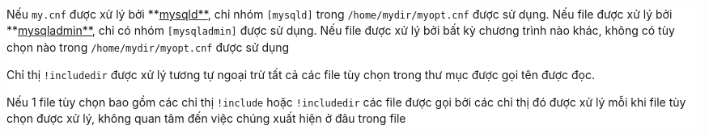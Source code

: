 Nếu `my.cnf` được xử lý bởi **[mysqld**][1], chỉ nhóm `[mysqld]` trong `/home/mydir/myopt.cnf` được sử dụng. Nếu file được xử lý bởi **[mysqladmin**][7], chỉ có nhóm `[mysqladmin]` được sử dụng. Nếu file được xử lý bởi bất kỳ chương trình nào khác, không có tùy chọn nào trong `/home/mydir/myopt.cnf` được sử dụng

Chỉ thị `!includedir` được xử lý tương tự ngoại trừ tất cả các file tùy chọn trong thư mục được gọi tên được đọc.

Nếu 1 file tùy chọn bao gồm các chỉ thị `!include` hoặc `!includedir` các file được gọi bởi các chỉ thị đó được xử lý mỗi khi file tùy chọn được xử lý, không quan tâm đến việc chúng xuất hiện ở đâu trong file


[1]: https://dev.mysql.com/mysqld.html "4.3.1 mysqld — The MySQL Server"
[2]: https://dev.mysql.com/server-options.html#option_mysqld_verbose
[3]: https://dev.mysql.com/server-options.html#option_mysqld_help
[4]: https://dev.mysql.com/mysql-config-editor.html "4.6.6 mysql_config_editor — MySQL Configuration Utility"
[5]: https://dev.mysql.com/option-file-options.html#option_general_login-path
[6]: https://dev.mysql.com/mysql.html "4.5.1 mysql — The MySQL Command-Line Tool"
[7]: https://dev.mysql.com/mysqladmin.html "4.5.2 mysqladmin — Client for Administering a MySQL Server"
[8]: https://dev.mysql.com/option-file-options.html#option_general_defaults-extra-file
[9]: https://dev.mysql.com/mysql-installer.html "2.3.3 MySQL Installer for Windows"
[10]: https://dev.mysql.com/source-configuration-options.html#option_cmake_sysconfdir
[11]: https://dev.mysql.com/mysqld-safe.html "4.3.2 mysqld_safe — MySQL Server Startup Script"
[12]: https://dev.mysql.com/server-options.html#option_mysqld_datadir
[13]: https://dev.mysql.com/server-options.html#option_mysqld_user
[14]: https://dev.mysql.com/command-line-options.html "4.2.4 Using Options on the Command Line"
[15]: https://dev.mysql.com/string-literals.html "9.1.1 String Literals"
[16]: https://dev.mysql.com/mysql-options.html "27.8.7.50 mysql_options()"
[17]: https://dev.mysql.com/mysqldump.html "4.5.4 mysqldump — A Database Backup Program"
[18]: https://dev.mysql.com/server-system-variables.html#sysvar_sql_mode

  